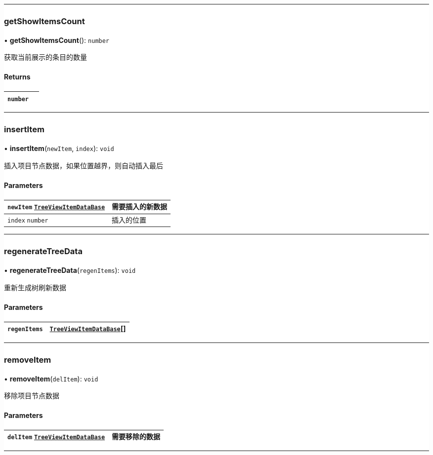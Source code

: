 ___

### getShowItemsCount <Score text="getShowItemsCount" /> 

• **getShowItemsCount**(): `number` <Badge type="tip" text="client" />

获取当前展示的条目的数量

#### Returns

| `number` |  |
| :------ | :------ |

___

### insertItem <Score text="insertItem" /> 

• **insertItem**(`newItem`, `index`): `void` <Badge type="tip" text="other" />

插入项目节点数据，如果位置越界，则自动插入最后

#### Parameters

| `newItem` [`TreeViewItemDataBase`](mw.TreeViewItemDataBase.md) | 需要插入的新数据 |
| :------ | :------ |
| `index` `number` | 插入的位置 |


___

### regenerateTreeData <Score text="regenerateTreeData" /> 

• **regenerateTreeData**(`regenItems`): `void` <Badge type="tip" text="client" />

重新生成树刷新数据

#### Parameters

| `regenItems` | [`TreeViewItemDataBase`](mw.TreeViewItemDataBase.md)[] |
| :------ | :------ |


___

### removeItem <Score text="removeItem" /> 

• **removeItem**(`delItem`): `void` <Badge type="tip" text="client" />

移除项目节点数据

#### Parameters

| `delItem` [`TreeViewItemDataBase`](mw.TreeViewItemDataBase.md) | 需要移除的数据 |
| :------ | :------ |


___
